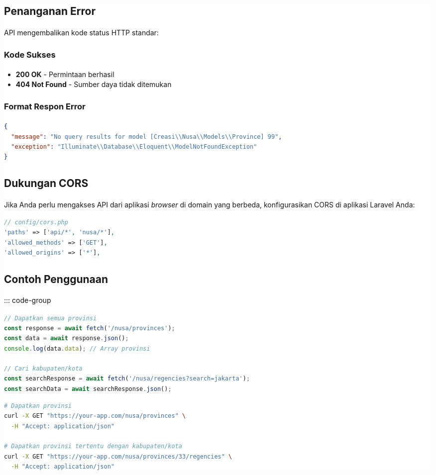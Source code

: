 ## Penanganan Error

API mengembalikan kode status HTTP standar:

### Kode Sukses

- **200 OK** - Permintaan berhasil
- **404 Not Found** - Sumber daya tidak ditemukan

### Format Respon Error

```json
{
  "message": "No query results for model [Creasi\\Nusa\\Models\\Province] 99",
  "exception": "Illuminate\\Database\\Eloquent\\ModelNotFoundException"
}
```

## Dukungan CORS

Jika Anda perlu mengakses API dari aplikasi *browser* di domain yang berbeda, konfigurasikan CORS di aplikasi Laravel Anda:

```php
// config/cors.php
'paths' => ['api/*', 'nusa/*'],
'allowed_methods' => ['GET'],
'allowed_origins' => ['*'],
```

## Contoh Penggunaan

::: code-group

```js [fetch]
// Dapatkan semua provinsi
const response = await fetch('/nusa/provinces');
const data = await response.json();
console.log(data.data); // Array provinsi

// Cari kabupaten/kota
const searchResponse = await fetch('/nusa/regencies?search=jakarta');
const searchData = await searchResponse.json();
```

```bash [curl]
# Dapatkan provinsi
curl -X GET "https://your-app.com/nusa/provinces" \
  -H "Accept: application/json"

# Dapatkan provinsi tertentu dengan kabupaten/kota
curl -X GET "https://your-app.com/nusa/provinces/33/regencies" \
  -H "Accept: application/json"
```
